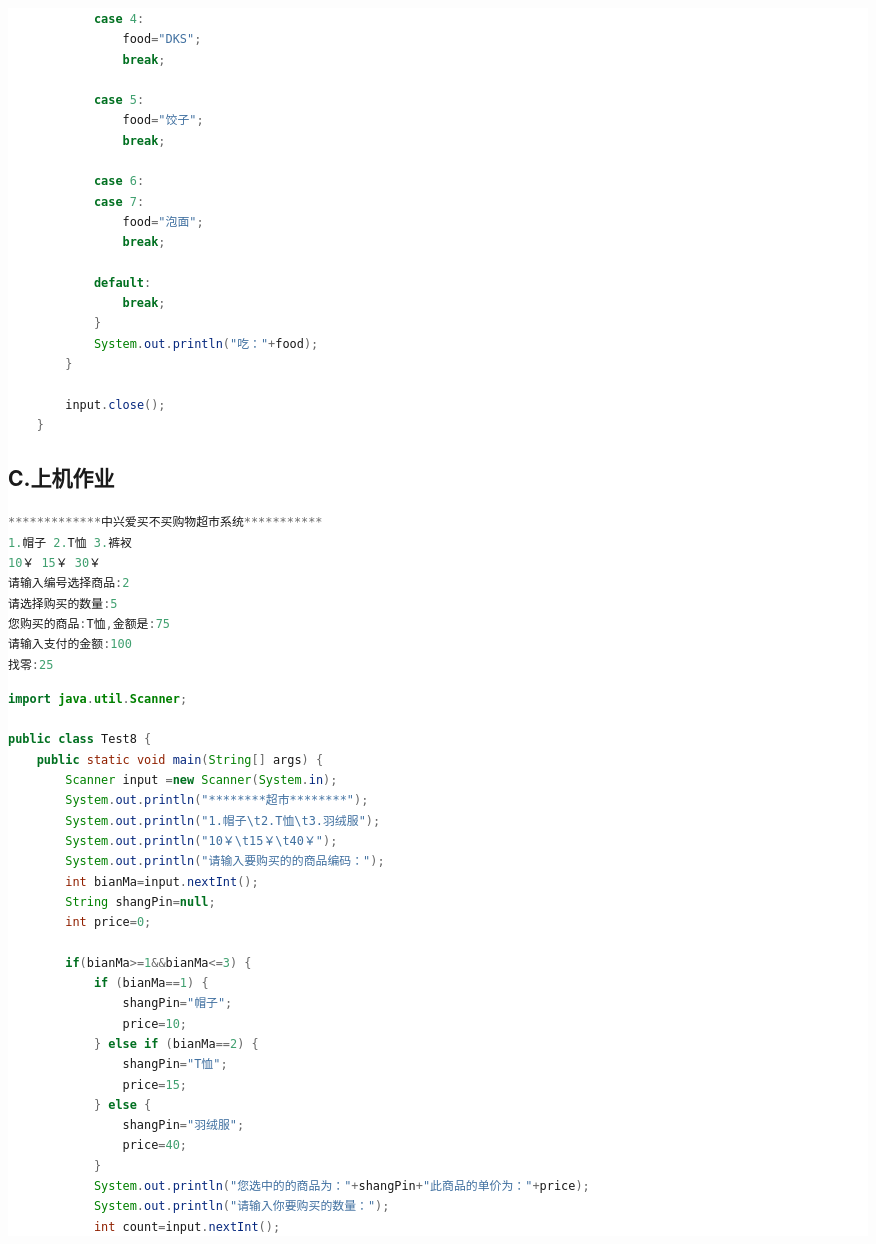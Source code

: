 ```java
			case 4:
				food="DKS";
				break;
			
			case 5:
				food="饺子";
				break;
				
			case 6:
			case 7:
				food="泡面";
				break;
			
			default:
				break;
			}
			System.out.println("吃："+food);
		}
		
		input.close();
	}
```

## C.上机作业

```java
*************中兴爱买不买购物超市系统***********
1.帽子 2.T恤 3.裤衩
10￥ 15￥ 30￥
请输入编号选择商品:2
请选择购买的数量:5
您购买的商品:T恤,金额是:75
请输入支付的金额:100
找零:25
```

```java
import java.util.Scanner;

public class Test8 {
	public static void main(String[] args) {
		Scanner input =new Scanner(System.in);
		System.out.println("********超市********");
		System.out.println("1.帽子\t2.T恤\t3.羽绒服");
		System.out.println("10￥\t15￥\t40￥");
		System.out.println("请输入要购买的的商品编码：");
		int bianMa=input.nextInt();
		String shangPin=null;
		int price=0;
		
		if(bianMa>=1&&bianMa<=3) {
			if (bianMa==1) {
				shangPin="帽子";
				price=10;
			} else if (bianMa==2) {
				shangPin="T恤";
				price=15;
			} else {
				shangPin="羽绒服";
				price=40;
			}
			System.out.println("您选中的的商品为："+shangPin+"此商品的单价为："+price);
			System.out.println("请输入你要购买的数量：");
			int count=input.nextInt();
```
